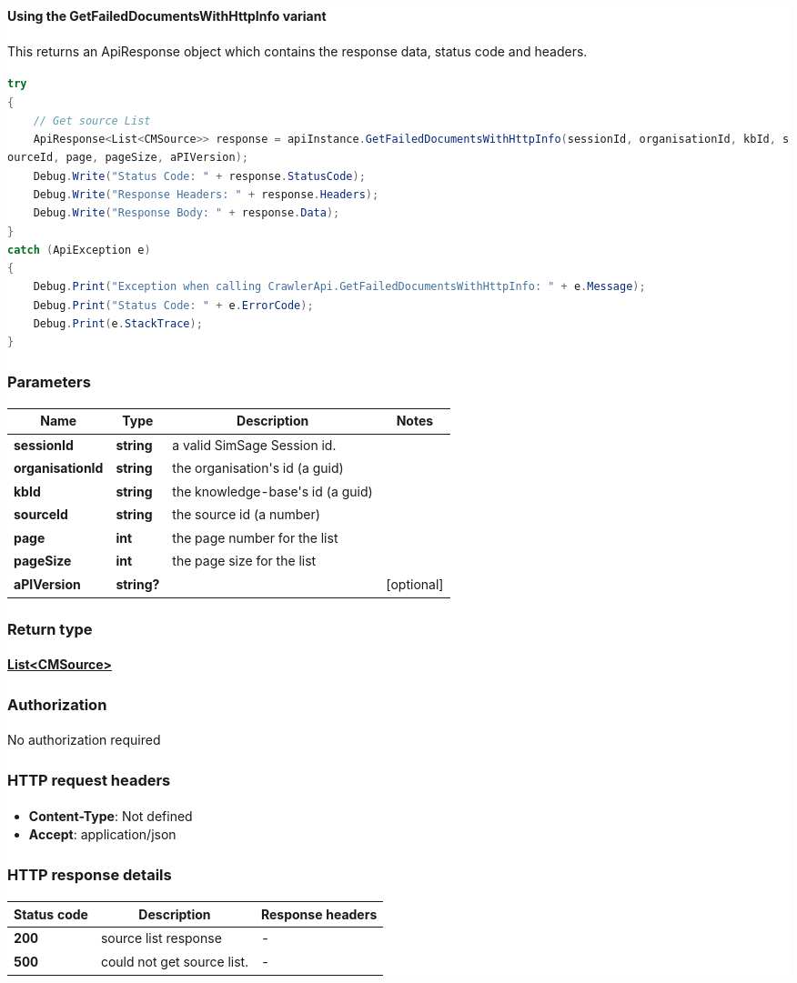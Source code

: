 #### Using the GetFailedDocumentsWithHttpInfo variant
This returns an ApiResponse object which contains the response data, status code and headers.

```csharp
try
{
    // Get source List
    ApiResponse<List<CMSource>> response = apiInstance.GetFailedDocumentsWithHttpInfo(sessionId, organisationId, kbId, sourceId, page, pageSize, aPIVersion);
    Debug.Write("Status Code: " + response.StatusCode);
    Debug.Write("Response Headers: " + response.Headers);
    Debug.Write("Response Body: " + response.Data);
}
catch (ApiException e)
{
    Debug.Print("Exception when calling CrawlerApi.GetFailedDocumentsWithHttpInfo: " + e.Message);
    Debug.Print("Status Code: " + e.ErrorCode);
    Debug.Print(e.StackTrace);
}
```

### Parameters

| Name | Type | Description | Notes |
|------|------|-------------|-------|
| **sessionId** | **string** | a valid SimSage Session id. |  |
| **organisationId** | **string** | the organisation&#39;s id (a guid) |  |
| **kbId** | **string** | the knowledge-base&#39;s id (a guid) |  |
| **sourceId** | **string** | the source  id (a number) |  |
| **page** | **int** | the page number for the list |  |
| **pageSize** | **int** | the page size for the list |  |
| **aPIVersion** | **string?** |  | [optional]  |

### Return type

[**List&lt;CMSource&gt;**](CMSource.md)

### Authorization

No authorization required

### HTTP request headers

 - **Content-Type**: Not defined
 - **Accept**: application/json


### HTTP response details
| Status code | Description | Response headers |
|-------------|-------------|------------------|
| **200** | source list response |  -  |
| **500** | could not get source list. |  -  |
